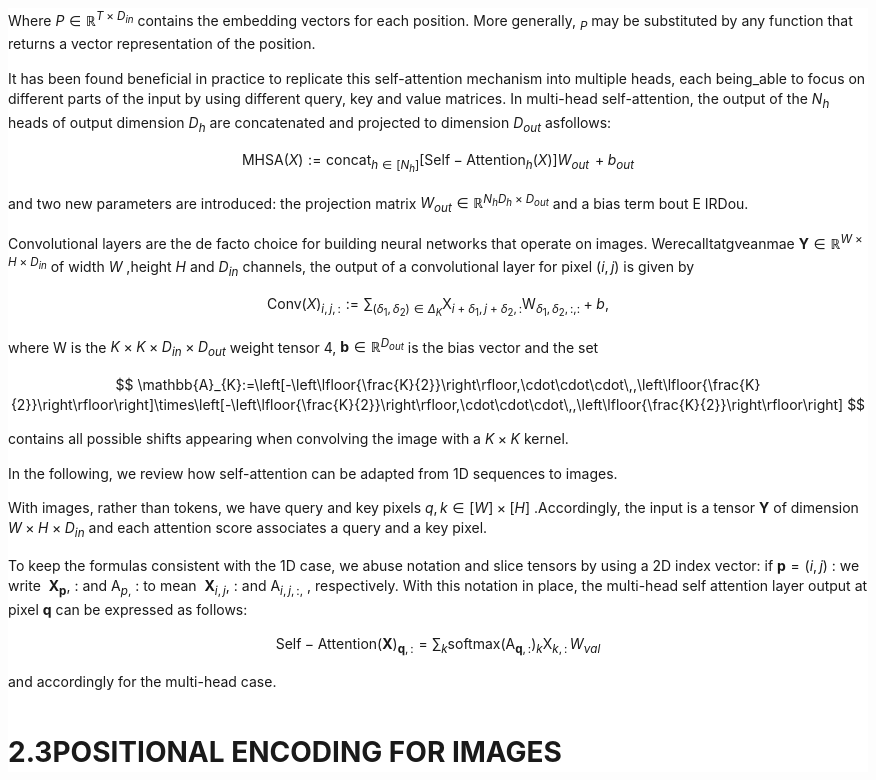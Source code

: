 Where $P\in\mathbb{R}^{T\times D_{i n}}$ contains the embedding vectors for each position. More generally, $_{P}$ may be substituted by any function that returns a vector representation of the position.  

It has been found beneficial in practice to replicate this self-attention mechanism into multiple heads, each being_able to focus on different parts of the input by using different query, key and value matrices. In multi-head self-attention, the output of the $N_{h}$ heads of output dimension $D_{h}$ are concatenated and projected to dimension $D_{o u t}$ asfollows:  

$$
\mathrm{MHSA}(X):=\operatorname{concat}_{h\in[N_{h}]}\left[\mathrm{Self-Attention}_{h}(X)\right]W_{o u t}\,+b_{o u t}
$$  

and two new parameters are introduced: the projection matrix $W_{o u t}\in\mathbb{R}^{N_{h}D_{h}\times D_{o u t}}$ and a bias term bout E IRDou.  

Convolutional layers are the de facto choice for building neural networks that operate on images. Werecalltatgveanmae $\pmb{\Upsilon}\in\mathbb{R}^{W\times H\times D_{i n}}$ of width $W$ ,height $H$ and $D_{i n}$ channels, the output of a convolutional layer for pixel $(i,j)$ is given by  

$$
\mathrm{Conv}(X)_{i,j,:}:=\sum_{(\delta_{1},\delta_{2})\in\Delta_{K}}\mathsf{X}_{i+\delta_{1},j+\delta_{2},:}\mathsf{W}_{\delta_{1},\delta_{2},:,:}+b,
$$  

where $\boldsymbol{\mathsf{W}}$ is the $K\times K\times D_{i n}\times D_{o u t}$ weight tensor 4, $\pmb{b}\in\mathbb{R}^{D_{o u t}}$ is the bias vector and the set  

$$
\mathbb{A}_{K}:=\left[-\left\lfloor{\frac{K}{2}}\right\rfloor,\cdot\cdot\cdot\,,\left\lfloor{\frac{K}{2}}\right\rfloor\right]\times\left[-\left\lfloor{\frac{K}{2}}\right\rfloor,\cdot\cdot\cdot\,,\left\lfloor{\frac{K}{2}}\right\rfloor\right]
$$  

contains all possible shifts appearing when convolving the image with a $K\times K$ kernel.  

In the following, we review how self-attention can be adapted from 1D sequences to images.  

With images, rather than tokens, we have query and key pixels $q,k\in[W]\times[H]$ .Accordingly, the input is a tensor $\pmb{\Upsilon}$ of dimension $W\times H\times D_{i n}$ and each attention score associates a query and a key pixel.  

To keep the formulas consistent with the 1D case, we abuse notation and slice tensors by using a 2D index vector: if $\pmb{p}=(i,j)$ : we write $\pmb{\ X_{p}},$ : and $\mathsf{A}_{p,}$ : to mean $\pmb{\ X}_{i,j},$ : and $\pmb{\mathsf{A}}_{i,j,:,}$ , respectively. With this notation in place, the multi-head self attention layer output at pixel $\pmb q$ can be expressed as follows:  

$$
\mathrm{Self-Attention}(\pmb{X})_{\pmb{q},:}=\sum_{k}\mathrm{softmax}\left(\pmb{\mathsf{A}}_{\pmb{q},:}\right)_{k}\pmb{\mathsf{X}}_{k,:}\,W_{\nu a l}
$$  

and accordingly for the multi-head case.  

# 2.3POSITIONAL ENCODING FOR IMAGES  
